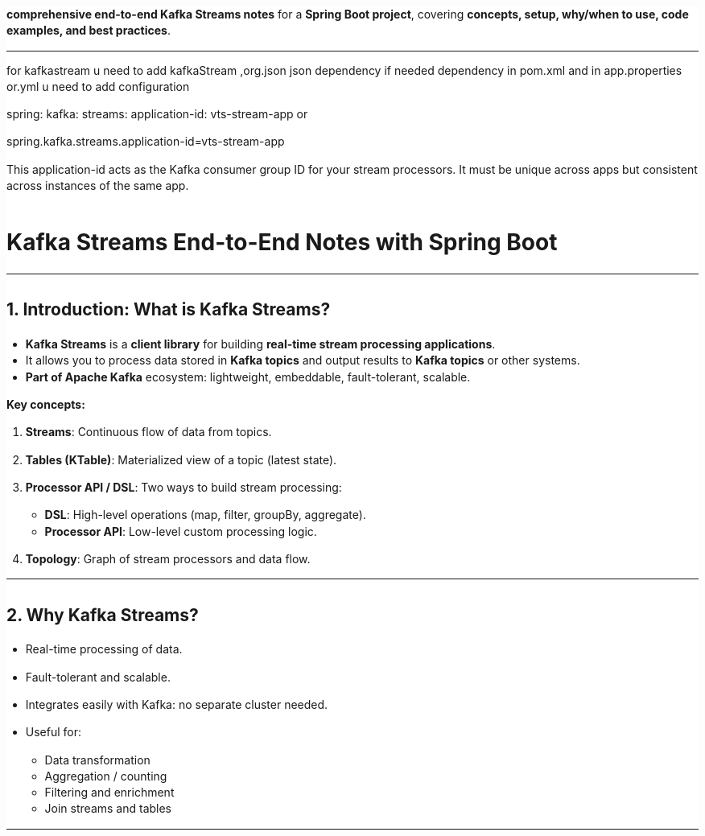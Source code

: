 **comprehensive end-to-end Kafka Streams notes** for a **Spring Boot project**, covering **concepts, setup, why/when to use, code examples, and best practices**.

---
for kafkastream u need to add
kafkaStream ,org.json json dependency if needed dependency in pom.xml
and in app.properties or.yml u need to add configuration

spring:
  kafka:
    streams:
      application-id: vts-stream-app
or

spring.kafka.streams.application-id=vts-stream-app

This application-id acts as the Kafka consumer group ID for your stream processors. It must be unique across apps but consistent across instances of the same app.

# **Kafka Streams End-to-End Notes with Spring Boot**

---

## **1. Introduction: What is Kafka Streams?**

* **Kafka Streams** is a **client library** for building **real-time stream processing applications**.
* It allows you to process data stored in **Kafka topics** and output results to **Kafka topics** or other systems.
* **Part of Apache Kafka** ecosystem: lightweight, embeddable, fault-tolerant, scalable.

**Key concepts:**

1. **Streams**: Continuous flow of data from topics.
2. **Tables (KTable)**: Materialized view of a topic (latest state).
3. **Processor API / DSL**: Two ways to build stream processing:

   * **DSL**: High-level operations (map, filter, groupBy, aggregate).
   * **Processor API**: Low-level custom processing logic.
4. **Topology**: Graph of stream processors and data flow.

---

## **2. Why Kafka Streams?**

* Real-time processing of data.
* Fault-tolerant and scalable.
* Integrates easily with Kafka: no separate cluster needed.
* Useful for:

  * Data transformation
  * Aggregation / counting
  * Filtering and enrichment
  * Join streams and tables

---